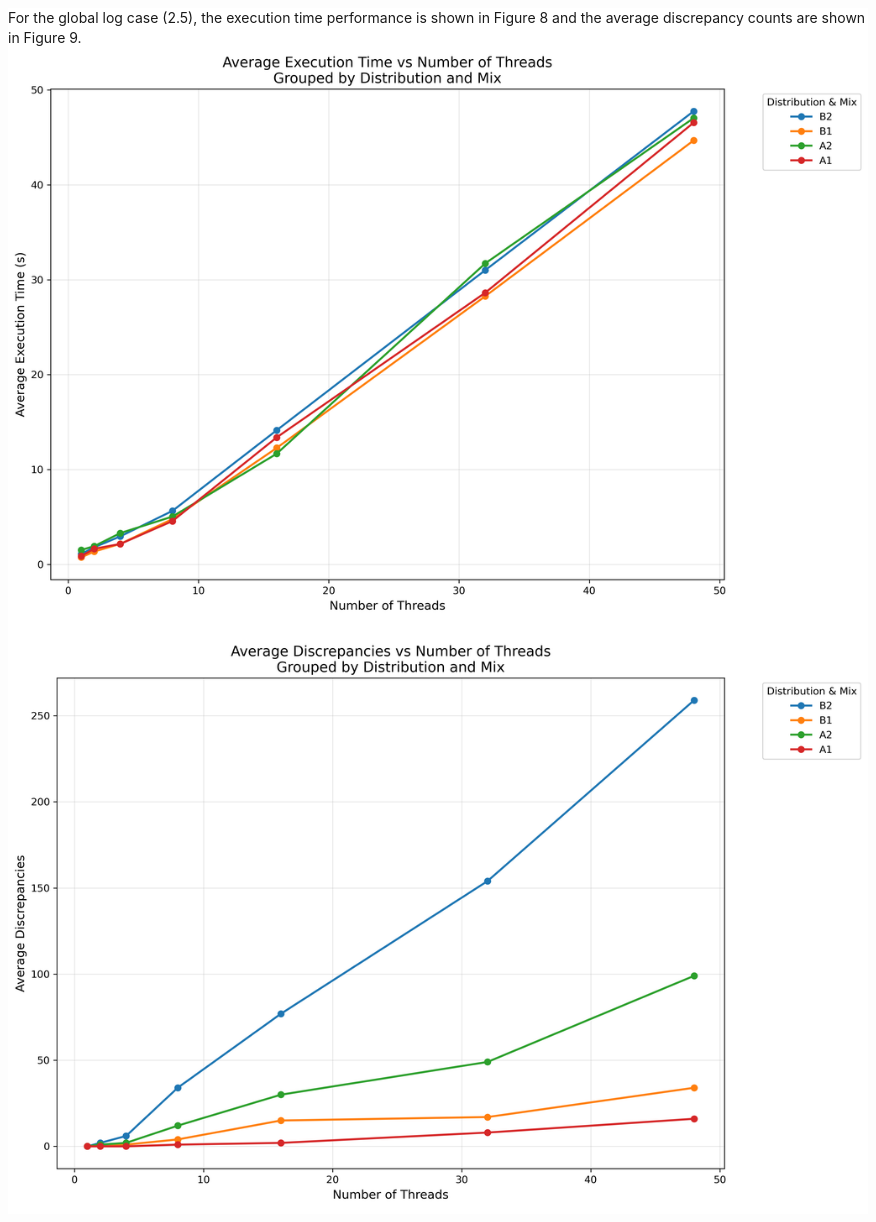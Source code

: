 For the global log case (2.5), the execution time performance is shown in Figure 8 and the average discrepancy counts are shown in Figure 9.
![PDC performance for Global Log Validation](data/time_q26b.png)

![PDC discrepancies for Global Log Validation](data/discr_q26b.png)
